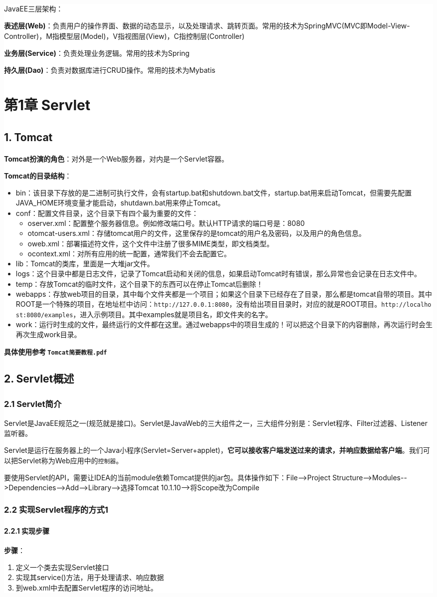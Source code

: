 JavaEE三层架构：

**表述层(Web)**：负责用户的操作界面、数据的动态显示，以及处理请求、跳转页面。常用的技术为SpringMVC(MVC即Model-View-Controller)，M指模型层(Model)，V指视图层(View)，C指控制层(Controller)

**业务层(Service)**：负责处理业务逻辑。常用的技术为Spring

**持久层(Dao)**：负责对数据库进行CRUD操作。常用的技术为Mybatis


# 第1章 Servlet

## 1. Tomcat

**Tomcat扮演的角色**：对外是一个Web服务器，对内是一个Servlet容器。

**Tomcat的目录结构**：
- bin：该目录下存放的是二进制可执行文件，会有startup.bat和shutdown.bat文件，startup.bat用来启动Tomcat，但需要先配置JAVA_HOME环境变量才能启动，shutdawn.bat用来停止Tomcat。
- conf：配置文件目录，这个目录下有四个最为重要的文件：
  - oserver.xml：配置整个服务器信息。例如修改端口号。默认HTTP请求的端口号是：8080
  - otomcat-users.xml：存储tomcat用户的文件，这里保存的是tomcat的用户名及密码，以及用户的角色信息。
  - oweb.xml：部署描述符文件，这个文件中注册了很多MIME类型，即文档类型。
  - ocontext.xml：对所有应用的统一配置，通常我们不会去配置它。
- lib：Tomcat的类库，里面是一大堆jar文件。
- logs：这个目录中都是日志文件，记录了Tomcat启动和关闭的信息，如果启动Tomcat时有错误，那么异常也会记录在日志文件中。
- temp：存放Tomcat的临时文件，这个目录下的东西可以在停止Tomcat后删除！
- webapps：存放web项目的目录，其中每个文件夹都是一个项目；如果这个目录下已经存在了目录，那么都是tomcat自带的项目。其中ROOT是一个特殊的项目，在地址栏中访问：`http://127.0.0.1:8080`，没有给出项目目录时，对应的就是ROOT项目。`http://localhost:8080/examples`，进入示例项目。其中examples就是项目名，即文件夹的名字。
- work：运行时生成的文件，最终运行的文件都在这里。通过webapps中的项目生成的！可以把这个目录下的内容删除，再次运行时会生再次生成work目录。

**具体使用参考 `Tomcat简要教程.pdf`**

## 2. Servlet概述

### 2.1 Servlet简介

Servlet是JavaEE规范之一(规范就是接口)。Servlet是JavaWeb的三大组件之一，三大组件分别是：Servlet程序、Filter过滤器、Listener监听器。

Servlet是运行在服务器上的一个Java小程序(Servlet=Server+applet)，**它可以接收客户端发送过来的请求，并响应数据给客户端**。我们可以把Servlet称为Web应用中的`控制器`。

要使用Servlet的API，需要让IDEA的当前module依赖Tomcat提供的jar包。具体操作如下：File-->Project Structure-->Modules-->Dependencies-->Add-->Library-->选择Tomcat 10.1.10-->将Scope改为Compile

### 2.2 实现Servlet程序的方式1

#### 2.2.1 实现步骤

**步骤**：

1. 定义一个类去实现Servlet接口
2. 实现其service()方法，用于处理请求、响应数据
3. 到web.xml中去配置Servlet程序的访问地址。
